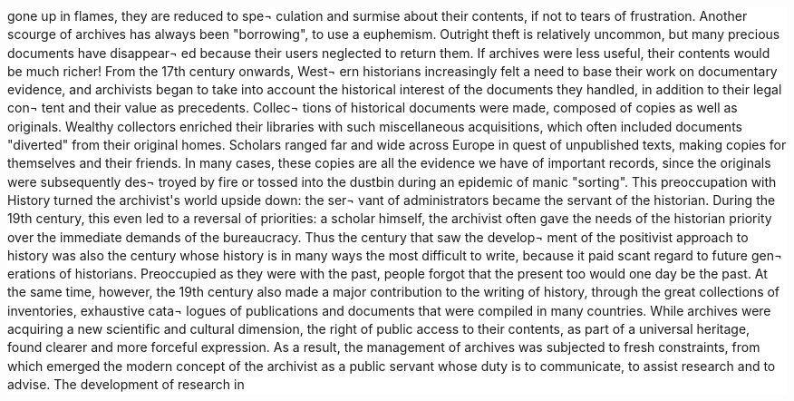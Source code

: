 gone up in flames, they are reduced to spe¬
culation and surmise about their contents,
if not to tears of frustration.
Another scourge of archives has always
been "borrowing", to use a euphemism.
Outright theft is relatively uncommon, but
many precious documents have disappear¬
ed because their users neglected to return
them. If archives were less useful, their
contents would be much richer!
From the 17th century onwards, West¬
ern historians increasingly felt a need to
base their work on documentary evidence,
and archivists began to take into account
the historical interest of the documents
they handled, in addition to their legal con¬
tent and their value as precedents. Collec¬
tions of historical documents were made,
composed of copies as well as originals.
Wealthy collectors enriched their libraries
with such miscellaneous acquisitions,
which often included documents
"diverted" from their original homes.
Scholars ranged far and wide across
Europe in quest of unpublished texts,
making copies for themselves and their
friends. In many cases, these copies are all
the evidence we have of important records,
since the originals were subsequently des¬
troyed by fire or tossed into the dustbin
during an epidemic of manic "sorting".
This preoccupation with History turned
the archivist's world upside down: the ser¬
vant of administrators became the servant
of the historian. During the 19th century,
this even led to a reversal of priorities: a
scholar himself, the archivist often gave the
needs of the historian priority over the
immediate demands of the bureaucracy.
Thus the century that saw the develop¬
ment of the positivist approach to history
was also the century whose history is in
many ways the most difficult to write,
because it paid scant regard to future gen¬
erations of historians. Preoccupied as they
were with the past, people forgot that the
present too would one day be the past.
At the same time, however, the 19th
century also made a major contribution to
the writing of history, through the great
collections of inventories, exhaustive cata¬
logues of publications and documents that
were compiled in many countries.
While archives were acquiring a new
scientific and cultural dimension, the right
of public access to their contents, as part
of a universal heritage, found clearer and
more forceful expression.
As a result, the management of archives
was subjected to fresh constraints, from
which emerged the modern concept of the
archivist as a public servant whose duty is
to communicate, to assist research and to
advise. The development of research in